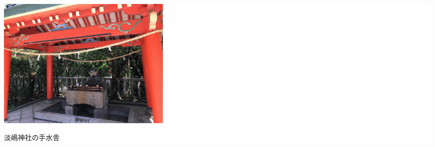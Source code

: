 <img src="/assets/images/20170521a/IMG_0842.jpeg" width="320px">
</a>
<p>淡嶋神社の手水舎</p>
</div>

<div class="post-img">
<a href="/assets/images/20170521a/IMG_0846.jpeg">